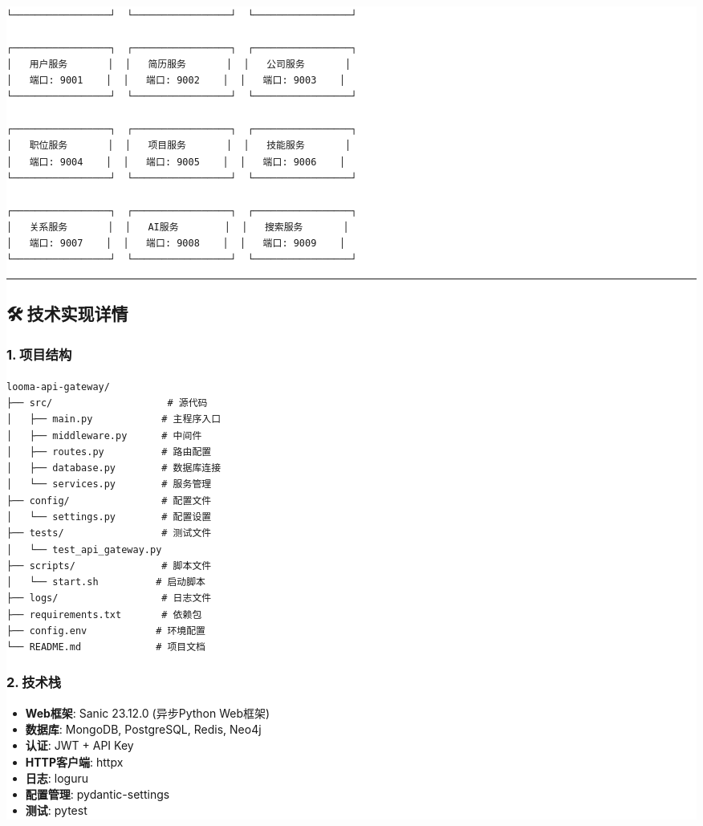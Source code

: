 ```
└─────────────────┘  └─────────────────┘  └─────────────────┘

┌─────────────────┐  ┌─────────────────┐  ┌─────────────────┐
│   用户服务       │  │   简历服务       │  │   公司服务       │
│   端口: 9001    │  │   端口: 9002    │  │   端口: 9003    │
└─────────────────┘  └─────────────────┘  └─────────────────┘

┌─────────────────┐  ┌─────────────────┐  ┌─────────────────┐
│   职位服务       │  │   项目服务       │  │   技能服务       │
│   端口: 9004    │  │   端口: 9005    │  │   端口: 9006    │
└─────────────────┘  └─────────────────┘  └─────────────────┘

┌─────────────────┐  ┌─────────────────┐  ┌─────────────────┐
│   关系服务       │  │   AI服务        │  │   搜索服务       │
│   端口: 9007    │  │   端口: 9008    │  │   端口: 9009    │
└─────────────────┘  └─────────────────┘  └─────────────────┘
```

---

## 🛠️ 技术实现详情

### 1. 项目结构
```
looma-api-gateway/
├── src/                    # 源代码
│   ├── main.py            # 主程序入口
│   ├── middleware.py      # 中间件
│   ├── routes.py          # 路由配置
│   ├── database.py        # 数据库连接
│   └── services.py        # 服务管理
├── config/                # 配置文件
│   └── settings.py        # 配置设置
├── tests/                 # 测试文件
│   └── test_api_gateway.py
├── scripts/               # 脚本文件
│   └── start.sh          # 启动脚本
├── logs/                  # 日志文件
├── requirements.txt       # 依赖包
├── config.env            # 环境配置
└── README.md             # 项目文档
```

### 2. 技术栈
- **Web框架**: Sanic 23.12.0 (异步Python Web框架)
- **数据库**: MongoDB, PostgreSQL, Redis, Neo4j
- **认证**: JWT + API Key
- **HTTP客户端**: httpx
- **日志**: loguru
- **配置管理**: pydantic-settings
- **测试**: pytest
